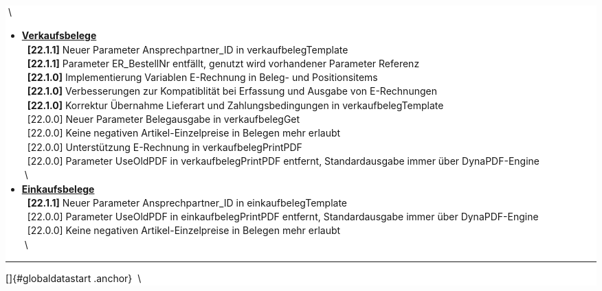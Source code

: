    \
- [**Verkaufsbelege**](#verkauf)\
    **\[22.1.1\]** Neuer Parameter Ansprechpartner_ID in verkaufbelegTemplate\
    **\[22.1.1\]** Parameter ER_BestellNr entfällt, genutzt wird vorhandener Parameter Referenz\
    **\[22.1.0\]** Implementierung Variablen E-Rechnung in Beleg- und Positionsitems\
    **\[22.1.0\]** Verbesserungen zur Kompatiblität bei Erfassung und Ausgabe von E-Rechnungen\
    **\[22.1.0\]** Korrektur Übernahme Lieferart und Zahlungsbedingungen in verkaufbelegTemplate\
    \[22.0.0\] Neuer Parameter Belegausgabe in verkaufbelegGet\
    \[22.0.0\] Keine negativen Artikel-Einzelpreise in Belegen mehr erlaubt\
    \[22.0.0\] Unterstützung E-Rechnung in verkaufbelegPrintPDF\
    \[22.0.0\] Parameter UseOldPDF in verkaufbelegPrintPDF entfernt, Standardausgabe immer über DynaPDF-Engine\
   \
- [**Einkaufsbelege**](#einkauf)\
    **\[22.1.1\]** Neuer Parameter Ansprechpartner_ID in einkaufbelegTemplate\
    \[22.0.0\] Parameter UseOldPDF in einkaufbelegPrintPDF entfernt, Standardausgabe immer über DynaPDF-Engine\
    \[22.0.0\] Keine negativen Artikel-Einzelpreise in Belegen mehr erlaubt\
   \

------------------------------------------------------------------------

[]{#globaldatastart .anchor}  \

